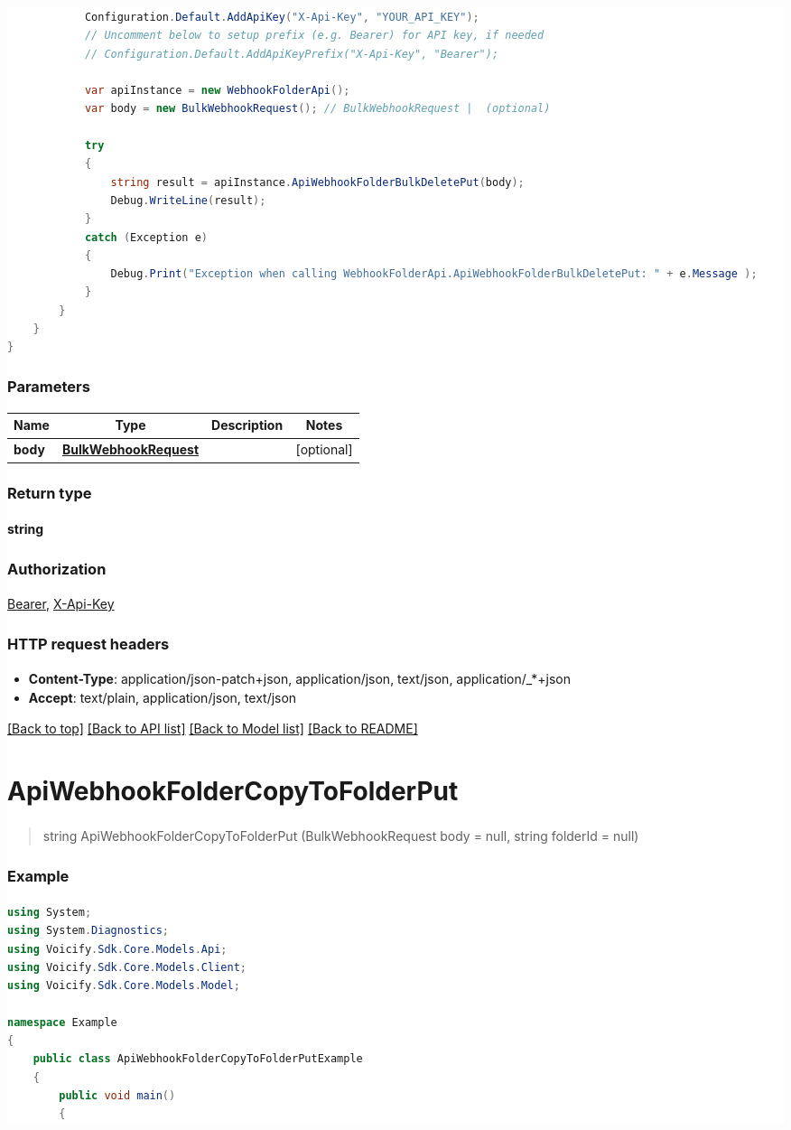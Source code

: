 ```csharp
            Configuration.Default.AddApiKey("X-Api-Key", "YOUR_API_KEY");
            // Uncomment below to setup prefix (e.g. Bearer) for API key, if needed
            // Configuration.Default.AddApiKeyPrefix("X-Api-Key", "Bearer");

            var apiInstance = new WebhookFolderApi();
            var body = new BulkWebhookRequest(); // BulkWebhookRequest |  (optional) 

            try
            {
                string result = apiInstance.ApiWebhookFolderBulkDeletePut(body);
                Debug.WriteLine(result);
            }
            catch (Exception e)
            {
                Debug.Print("Exception when calling WebhookFolderApi.ApiWebhookFolderBulkDeletePut: " + e.Message );
            }
        }
    }
}
```

### Parameters

Name | Type | Description  | Notes
------------- | ------------- | ------------- | -------------
 **body** | [**BulkWebhookRequest**](BulkWebhookRequest.md)|  | [optional] 

### Return type

**string**

### Authorization

[Bearer](../README.md#Bearer), [X-Api-Key](../README.md#X-Api-Key)

### HTTP request headers

 - **Content-Type**: application/json-patch+json, application/json, text/json, application/_*+json
 - **Accept**: text/plain, application/json, text/json

[[Back to top]](#) [[Back to API list]](../README.md#documentation-for-api-endpoints) [[Back to Model list]](../README.md#documentation-for-models) [[Back to README]](../README.md)
<a name="apiwebhookfoldercopytofolderput"></a>
# **ApiWebhookFolderCopyToFolderPut**
> string ApiWebhookFolderCopyToFolderPut (BulkWebhookRequest body = null, string folderId = null)



### Example
```csharp
using System;
using System.Diagnostics;
using Voicify.Sdk.Core.Models.Api;
using Voicify.Sdk.Core.Models.Client;
using Voicify.Sdk.Core.Models.Model;

namespace Example
{
    public class ApiWebhookFolderCopyToFolderPutExample
    {
        public void main()
        {
```